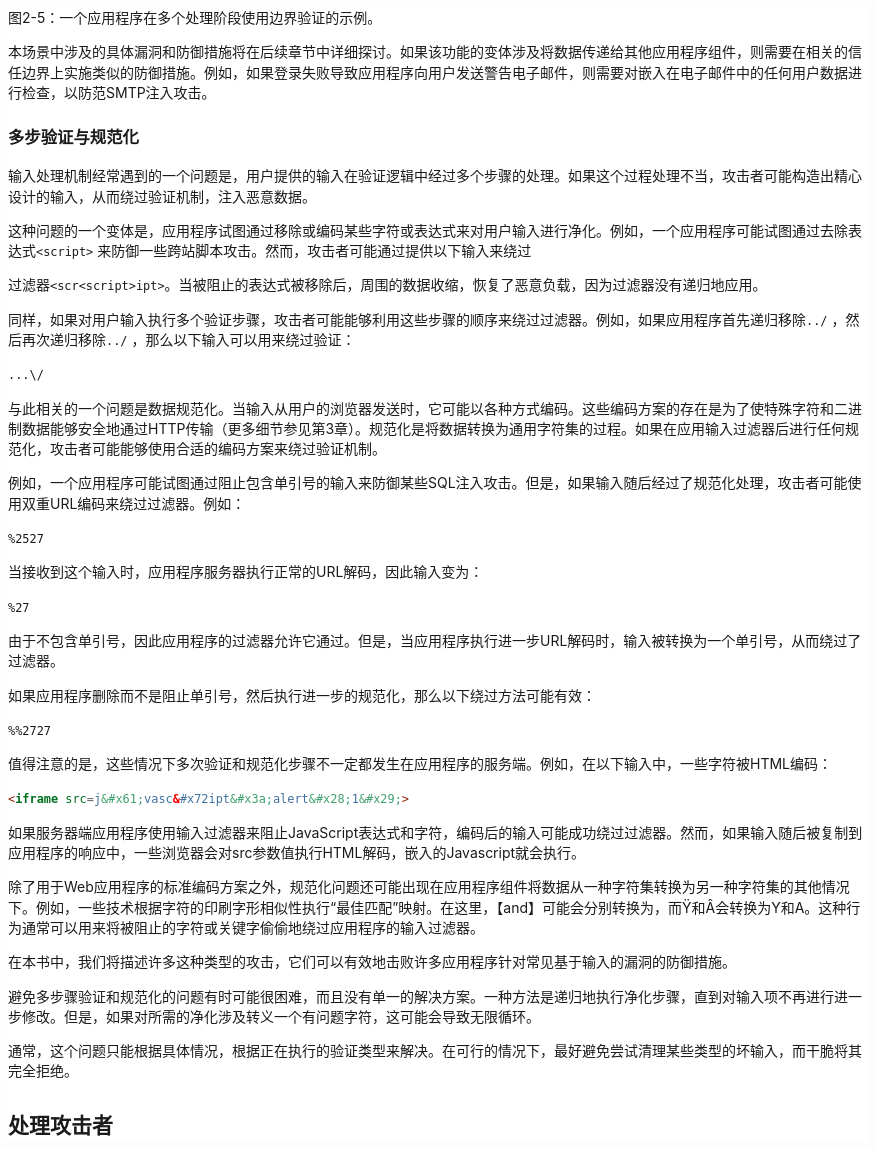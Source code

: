 图2-5：一个应用程序在多个处理阶段使用边界验证的示例。

本场景中涉及的具体漏洞和防御措施将在后续章节中详细探讨。如果该功能的变体涉及将数据传递给其他应用程序组件，则需要在相关的信任边界上实施类似的防御措施。例如，如果登录失败导致应用程序向用户发送警告电子邮件，则需要对嵌入在电子邮件中的任何用户数据进行检查，以防范SMTP注入攻击。

### 多步验证与规范化

输入处理机制经常遇到的一个问题是，用户提供的输入在验证逻辑中经过多个步骤的处理。如果这个过程处理不当，攻击者可能构造出精心设计的输入，从而绕过验证机制，注入恶意数据。

这种问题的一个变体是，应用程序试图通过移除或编码某些字符或表达式来对用户输入进行净化。例如，一个应用程序可能试图通过去除表达式`<script>` 来防御一些跨站脚本攻击。然而，攻击者可能通过提供以下输入来绕过

过滤器`<scr<script>ipt>`。当被阻止的表达式被移除后，周围的数据收缩，恢复了恶意负载，因为过滤器没有递归地应用。

同样，如果对用户输入执行多个验证步骤，攻击者可能能够利用这些步骤的顺序来绕过过滤器。例如，如果应用程序首先递归移除`../` ，然后再次递归移除`../` ，那么以下输入可以用来绕过验证：

```html
...\/
```

与此相关的一个问题是数据规范化。当输入从用户的浏览器发送时，它可能以各种方式编码。这些编码方案的存在是为了使特殊字符和二进制数据能够安全地通过HTTP传输（更多细节参见第3章）。规范化是将数据转换为通用字符集的过程。如果在应用输入过滤器后进行任何规范化，攻击者可能能够使用合适的编码方案来绕过验证机制。

例如，一个应用程序可能试图通过阻止包含单引号的输入来防御某些SQL注入攻击。但是，如果输入随后经过了规范化处理，攻击者可能使用双重URL编码来绕过过滤器。例如：
```html
%2527
```

当接收到这个输入时，应用程序服务器执行正常的URL解码，因此输入变为：

```html
%27
```

由于不包含单引号，因此应用程序的过滤器允许它通过。但是，当应用程序执行进一步URL解码时，输入被转换为一个单引号，从而绕过了过滤器。

如果应用程序删除而不是阻止单引号，然后执行进一步的规范化，那么以下绕过方法可能有效：
```html
%%2727
```

值得注意的是，这些情况下多次验证和规范化步骤不一定都发生在应用程序的服务端。例如，在以下输入中，一些字符被HTML编码：

```html
<iframe src=j&#x61;vasc&#x72ipt&#x3a;alert&#x28;1&#x29;>
```

如果服务器端应用程序使用输入过滤器来阻止JavaScript表达式和字符，编码后的输入可能成功绕过过滤器。然而，如果输入随后被复制到应用程序的响应中，一些浏览器会对src参数值执行HTML解码，嵌入的Javascript就会执行。

除了用于Web应用程序的标准编码方案之外，规范化问题还可能出现在应用程序组件将数据从一种字符集转换为另一种字符集的其他情况下。例如，一些技术根据字符的印刷字形相似性执行“最佳匹配”映射。在这里，【and】可能会分别转换为<and>，而Ÿ和Â会转换为Y和A。这种行为通常可以用来将被阻止的字符或关键字偷偷地绕过应用程序的输入过滤器。

在本书中，我们将描述许多这种类型的攻击，它们可以有效地击败许多应用程序针对常见基于输入的漏洞的防御措施。

避免多步骤验证和规范化的问题有时可能很困难，而且没有单一的解决方案。一种方法是递归地执行净化步骤，直到对输入项不再进行进一步修改。但是，如果对所需的净化涉及转义一个有问题字符，这可能会导致无限循环。

通常，这个问题只能根据具体情况，根据正在执行的验证类型来解决。在可行的情况下，最好避免尝试清理某些类型的坏输入，而干脆将其完全拒绝。

## 处理攻击者
